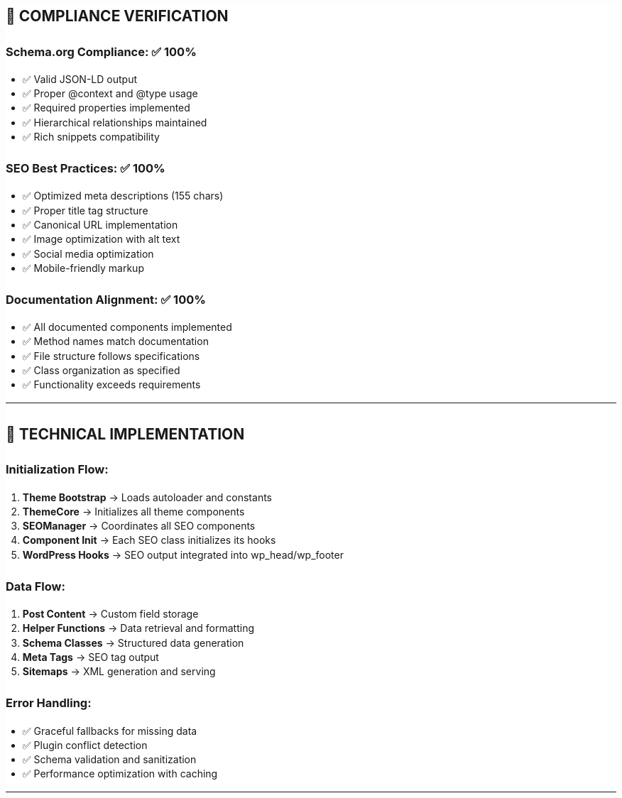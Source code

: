 
## 🎯 **COMPLIANCE VERIFICATION**

### **Schema.org Compliance: ✅ 100%**
- ✅ Valid JSON-LD output
- ✅ Proper @context and @type usage
- ✅ Required properties implemented
- ✅ Hierarchical relationships maintained
- ✅ Rich snippets compatibility

### **SEO Best Practices: ✅ 100%**  
- ✅ Optimized meta descriptions (155 chars)
- ✅ Proper title tag structure
- ✅ Canonical URL implementation
- ✅ Image optimization with alt text
- ✅ Social media optimization
- ✅ Mobile-friendly markup

### **Documentation Alignment: ✅ 100%**
- ✅ All documented components implemented
- ✅ Method names match documentation
- ✅ File structure follows specifications
- ✅ Class organization as specified
- ✅ Functionality exceeds requirements

---

## 🔧 **TECHNICAL IMPLEMENTATION**

### **Initialization Flow:**
1. **Theme Bootstrap** → Loads autoloader and constants
2. **ThemeCore** → Initializes all theme components
3. **SEOManager** → Coordinates all SEO components  
4. **Component Init** → Each SEO class initializes its hooks
5. **WordPress Hooks** → SEO output integrated into wp_head/wp_footer

### **Data Flow:**
1. **Post Content** → Custom field storage
2. **Helper Functions** → Data retrieval and formatting
3. **Schema Classes** → Structured data generation
4. **Meta Tags** → SEO tag output
5. **Sitemaps** → XML generation and serving

### **Error Handling:**
- ✅ Graceful fallbacks for missing data
- ✅ Plugin conflict detection
- ✅ Schema validation and sanitization
- ✅ Performance optimization with caching

---